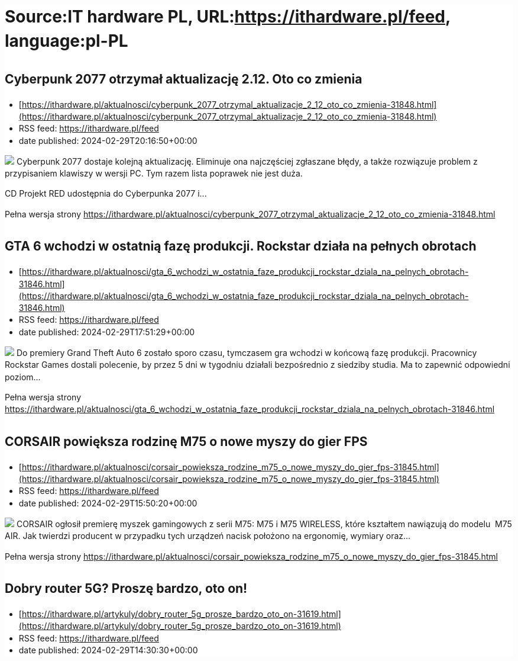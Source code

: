# Source:IT hardware PL, URL:https://ithardware.pl/feed, language:pl-PL

## Cyberpunk 2077 otrzymał aktualizację 2.12. Oto co zmienia
 - [https://ithardware.pl/aktualnosci/cyberpunk_2077_otrzymal_aktualizacje_2_12_oto_co_zmienia-31848.html](https://ithardware.pl/aktualnosci/cyberpunk_2077_otrzymal_aktualizacje_2_12_oto_co_zmienia-31848.html)
 - RSS feed: https://ithardware.pl/feed
 - date published: 2024-02-29T20:16:50+00:00

<img src="https://ithardware.pl/artykuly/min/31848_1.jpg" />            Cyberpunk 2077 dostaje kolejną aktualizację. Eliminuje ona najczęściej zgłaszane błędy, a także rozwiązuje problem z przypisaniem klawiszy w wersji PC. Tym razem lista poprawek nie jest duża.

CD Projekt RED udostępnia do Cyberpunka 2077 i...
            <p>Pełna wersja strony <a href="https://ithardware.pl/aktualnosci/cyberpunk_2077_otrzymal_aktualizacje_2_12_oto_co_zmienia-31848.html">https://ithardware.pl/aktualnosci/cyberpunk_2077_otrzymal_aktualizacje_2_12_oto_co_zmienia-31848.html</a></p>

## GTA 6 wchodzi w ostatnią fazę produkcji. Rockstar działa na pełnych obrotach
 - [https://ithardware.pl/aktualnosci/gta_6_wchodzi_w_ostatnia_faze_produkcji_rockstar_dziala_na_pelnych_obrotach-31846.html](https://ithardware.pl/aktualnosci/gta_6_wchodzi_w_ostatnia_faze_produkcji_rockstar_dziala_na_pelnych_obrotach-31846.html)
 - RSS feed: https://ithardware.pl/feed
 - date published: 2024-02-29T17:51:29+00:00

<img src="https://ithardware.pl/artykuly/min/31846_1.jpg" />            Do premiery Grand Theft Auto 6 zostało sporo czasu, tymczasem gra wchodzi w końcową fazę produkcji. Pracownicy Rockstar Games dostali polecenie, by przez 5 dni w tygodniu działali bezpośrednio z siedziby studia. Ma to zapewnić odpowiedni poziom...
            <p>Pełna wersja strony <a href="https://ithardware.pl/aktualnosci/gta_6_wchodzi_w_ostatnia_faze_produkcji_rockstar_dziala_na_pelnych_obrotach-31846.html">https://ithardware.pl/aktualnosci/gta_6_wchodzi_w_ostatnia_faze_produkcji_rockstar_dziala_na_pelnych_obrotach-31846.html</a></p>

## CORSAIR powiększa rodzinę M75 o nowe myszy do gier FPS
 - [https://ithardware.pl/aktualnosci/corsair_powieksza_rodzine_m75_o_nowe_myszy_do_gier_fps-31845.html](https://ithardware.pl/aktualnosci/corsair_powieksza_rodzine_m75_o_nowe_myszy_do_gier_fps-31845.html)
 - RSS feed: https://ithardware.pl/feed
 - date published: 2024-02-29T15:50:20+00:00

<img src="https://ithardware.pl/artykuly/min/31845_1.jpg" />            CORSAIR ogłosił premierę myszek gamingowych z serii&nbsp;M75: M75 i M75 WIRELESS, kt&oacute;re kształtem nawiązują do modelu&nbsp;&nbsp;M75 AIR. Jak twierdzi producent w przypadku tych urządzeń nacisk położono na ergonomię, wymiary oraz...
            <p>Pełna wersja strony <a href="https://ithardware.pl/aktualnosci/corsair_powieksza_rodzine_m75_o_nowe_myszy_do_gier_fps-31845.html">https://ithardware.pl/aktualnosci/corsair_powieksza_rodzine_m75_o_nowe_myszy_do_gier_fps-31845.html</a></p>

## Dobry router 5G? Proszę bardzo, oto on!
 - [https://ithardware.pl/artykuly/dobry_router_5g_prosze_bardzo_oto_on-31619.html](https://ithardware.pl/artykuly/dobry_router_5g_prosze_bardzo_oto_on-31619.html)
 - RSS feed: https://ithardware.pl/feed
 - date published: 2024-02-29T14:30:30+00:00
